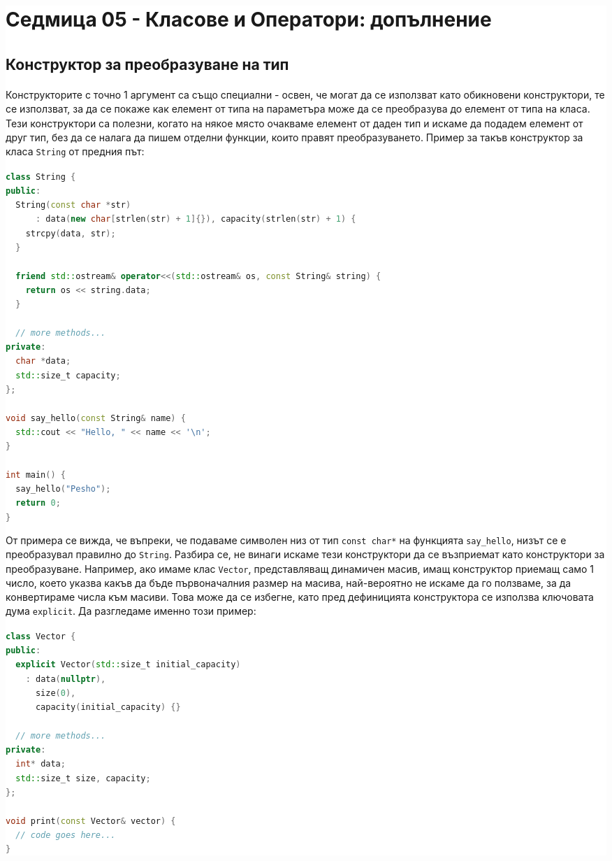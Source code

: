 # Седмица 05 - Класове и Оператори: допълнение

## Конструктор за преобразуване на тип
Конструкторите с точно 1 аргумент са също специални - освен, че могат да се използват като обикновени конструктори, те се използват, за да се покаже как елемент от типа на параметъра може да се преобразува до елемент от типа на класа. Тези конструктори са полезни, когато на някое място очакваме елемент от даден тип и искаме да подадем елемент от друг тип, без да се налага да пишем отделни функции, които правят преобразуването. Пример за такъв конструктор за класа `String` от предния път:

```c++
class String {
public:
  String(const char *str)
      : data(new char[strlen(str) + 1]{}), capacity(strlen(str) + 1) {
    strcpy(data, str);
  }

  friend std::ostream& operator<<(std::ostream& os, const String& string) {
    return os << string.data;
  }

  // more methods...
private:
  char *data;
  std::size_t capacity;
};

void say_hello(const String& name) {
  std::cout << "Hello, " << name << '\n';
}

int main() { 
  say_hello("Pesho");
  return 0; 
}
```

От примера се вижда, че въпреки, че подаваме символен низ от тип `const char*` на функцията `say_hello`, низът се е преобразувал правилно до `String`. Разбира се, не винаги искаме тези конструктори да се възприемат като конструктори за преобразуване. Например, ако имаме клас `Vector`, представляващ динамичен масив, имащ конструктор приемащ само 1 число, което указва какъв да бъде първоначалния размер на масива, най-вероятно не искаме да го ползваме, за да конвертираме числа към масиви. Това може да се избегне, като пред дефиницията конструктора се използва ключовата дума `explicit`. Да разгледаме именно този пример:

```c++
class Vector {
public:
  explicit Vector(std::size_t initial_capacity) 
    : data(nullptr),
      size(0),
      capacity(initial_capacity) {}

  // more methods...
private:
  int* data;
  std::size_t size, capacity;
};

void print(const Vector& vector) {
  // code goes here...
}

```